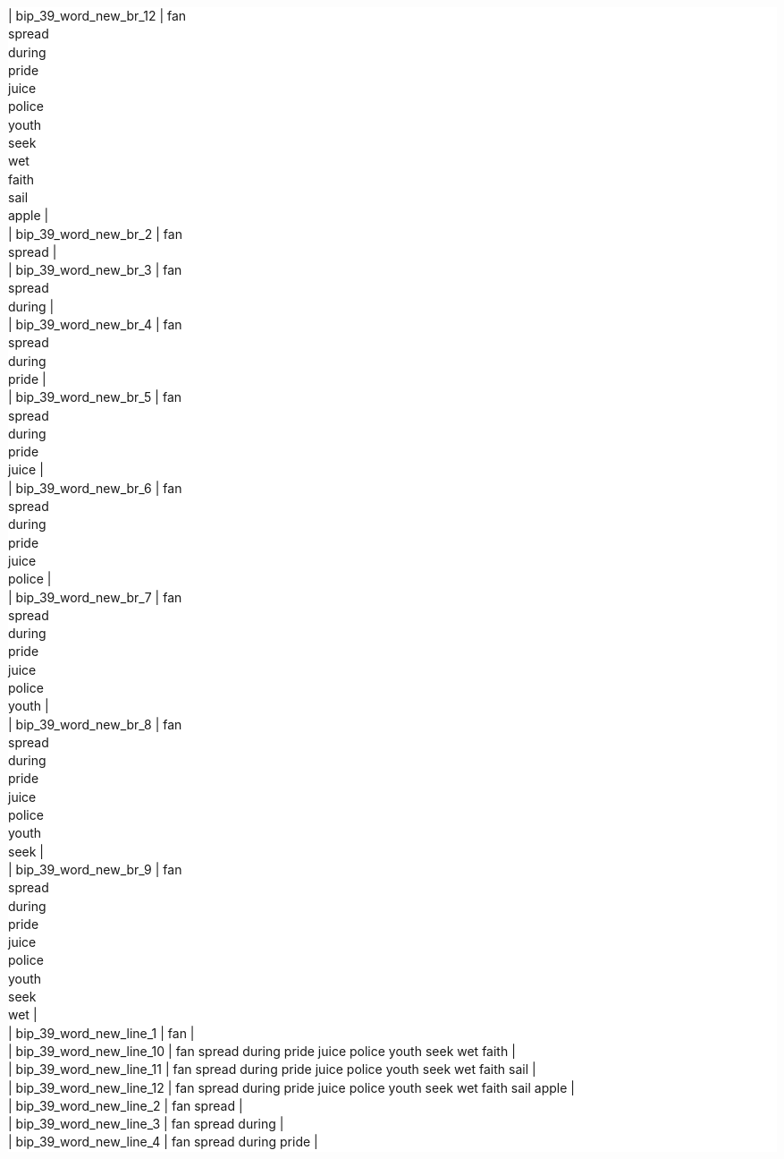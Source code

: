 | bip_39_word_new_br_12 | fan<br>spread<br>during<br>pride<br>juice<br>police<br>youth<br>seek<br>wet<br>faith<br>sail<br>apple |  
| bip_39_word_new_br_2 | fan<br>spread |  
| bip_39_word_new_br_3 | fan<br>spread<br>during |  
| bip_39_word_new_br_4 | fan<br>spread<br>during<br>pride |  
| bip_39_word_new_br_5 | fan<br>spread<br>during<br>pride<br>juice |  
| bip_39_word_new_br_6 | fan<br>spread<br>during<br>pride<br>juice<br>police |  
| bip_39_word_new_br_7 | fan<br>spread<br>during<br>pride<br>juice<br>police<br>youth |  
| bip_39_word_new_br_8 | fan<br>spread<br>during<br>pride<br>juice<br>police<br>youth<br>seek |  
| bip_39_word_new_br_9 | fan<br>spread<br>during<br>pride<br>juice<br>police<br>youth<br>seek<br>wet |  
| bip_39_word_new_line_1 | fan |  
| bip_39_word_new_line_10 | fan
spread
during
pride
juice
police
youth
seek
wet
faith |  
| bip_39_word_new_line_11 | fan
spread
during
pride
juice
police
youth
seek
wet
faith
sail |  
| bip_39_word_new_line_12 | fan
spread
during
pride
juice
police
youth
seek
wet
faith
sail
apple |  
| bip_39_word_new_line_2 | fan
spread |  
| bip_39_word_new_line_3 | fan
spread
during |  
| bip_39_word_new_line_4 | fan
spread
during
pride |  